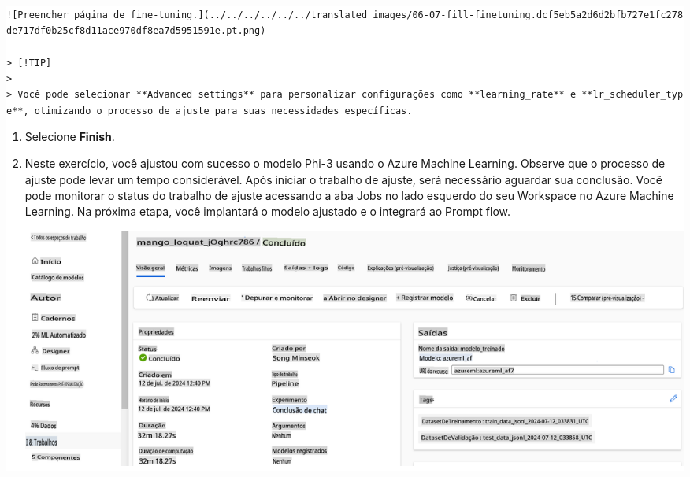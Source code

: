     ![Preencher página de fine-tuning.](../../../../../../translated_images/06-07-fill-finetuning.dcf5eb5a2d6d2bfb727e1fc278de717df0b25cf8d11ace970df8ea7d5951591e.pt.png)

    > [!TIP]
    >
    > Você pode selecionar **Advanced settings** para personalizar configurações como **learning_rate** e **lr_scheduler_type**, otimizando o processo de ajuste para suas necessidades específicas.

1. Selecione **Finish**.

1. Neste exercício, você ajustou com sucesso o modelo Phi-3 usando o Azure Machine Learning. Observe que o processo de ajuste pode levar um tempo considerável. Após iniciar o trabalho de ajuste, será necessário aguardar sua conclusão. Você pode monitorar o status do trabalho de ajuste acessando a aba Jobs no lado esquerdo do seu Workspace no Azure Machine Learning. Na próxima etapa, você implantará o modelo ajustado e o integrará ao Prompt flow.

    ![Veja o trabalho de fine-tuning.](../../../../../../translated_images/06-08-output.3fedec9572bca5d86b7db3a6d060345c762aa59ce6aefa2b1998154b9f475b69.pt.png)
